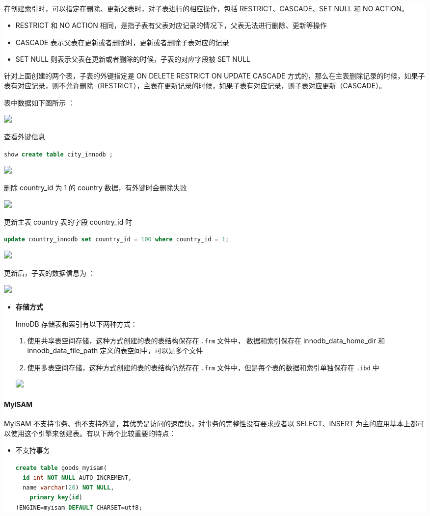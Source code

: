   在创建索引时，可以指定在删除、更新父表时，对子表进行的相应操作，包括 RESTRICT、CASCADE、SET NULL 和 NO ACTION。
  
  - RESTRICT 和 NO ACTION 相同，是指子表有父表对应记录的情况下，父表无法进行删除、更新等操作
  
  - CASCADE 表示父表在更新或者删除时，更新或者删除子表对应的记录
  
  - SET NULL 则表示父表在更新或者删除的时候，子表的对应字段被 SET NULL
  
  针对上面创建的两个表，子表的外键指定是 ON DELETE RESTRICT ON UPDATE CASCADE 方式的，那么在主表删除记录的时候，如果子表有对应记录，则不允许删除（RESTRICT），主表在更新记录的时候，如果子表有对应记录，则子表对应更新（CASCADE）。
  
  表中数据如下图所示 ： 
  
  ![](https://fastly.jsdelivr.net/gh/Kele-Bingtang/static/img/MySQL/20211024145949.png)
  
  查看外键信息
  
  ```sql
  show create table city_innodb ;
  ```
  
  ![](https://fastly.jsdelivr.net/gh/Kele-Bingtang/static/img/MySQL/20211024150009.png)
  
  删除 country_id 为 1 的 country 数据，有外键时会删除失败
  
  ![](https://fastly.jsdelivr.net/gh/Kele-Bingtang/static/img/MySQL/20211024150021.png)
  
  更新主表 country 表的字段 country_id 时
  
  ```sql
  update country_innodb set country_id = 100 where country_id = 1;
  ```
  
  ![](https://fastly.jsdelivr.net/gh/Kele-Bingtang/static/img/MySQL/20211024150028.png)
  
  更新后，子表的数据信息为 ：
  
  ![](https://fastly.jsdelivr.net/gh/Kele-Bingtang/static/img/MySQL/20211024150035.png)
  
  
  
- **存储方式**	

  InnoDB 存储表和索引有以下两种方式： 

  1. 使用共享表空间存储，这种方式创建的表的表结构保存在 `.frm` 文件中， 数据和索引保存在 innodb_data_home_dir 和 innodb_data_file_path 定义的表空间中，可以是多个文件

  2. 使用多表空间存储，这种方式创建的表的表结构仍然存在 `.frm` 文件中，但是每个表的数据和索引单独保存在 `.ibd` 中

  ![](https://fastly.jsdelivr.net/gh/Kele-Bingtang/static/img/MySQL/20211024150046.png)


#### MyISAM

MyISAM 不支持事务、也不支持外键，其优势是访问的速度快，对事务的完整性没有要求或者以 SELECT、INSERT 为主的应用基本上都可以使用这个引擎来创建表。有以下两个比较重要的特点：

- 不支持事务

  ```sql
  create table goods_myisam(
  	id int NOT NULL AUTO_INCREMENT,
  	name varchar(20) NOT NULL,
      primary key(id)
  )ENGINE=myisam DEFAULT CHARSET=utf8;
  ```
  